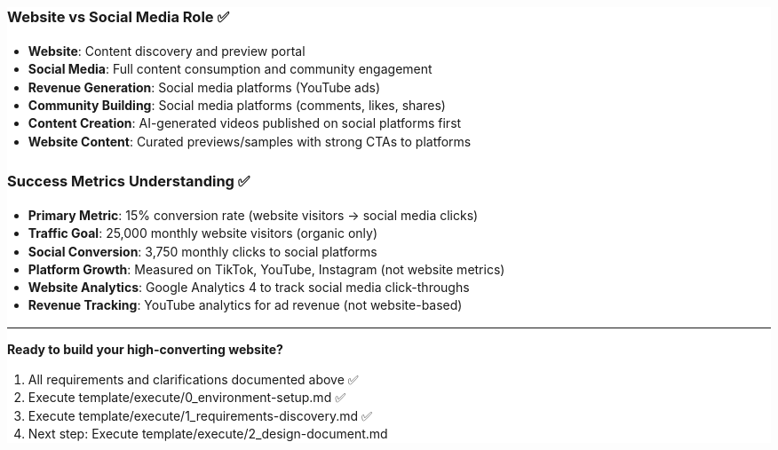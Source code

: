 ### Website vs Social Media Role ✅
- **Website**: Content discovery and preview portal
- **Social Media**: Full content consumption and community engagement  
- **Revenue Generation**: Social media platforms (YouTube ads)
- **Community Building**: Social media platforms (comments, likes, shares)
- **Content Creation**: AI-generated videos published on social platforms first
- **Website Content**: Curated previews/samples with strong CTAs to platforms

### Success Metrics Understanding ✅
- **Primary Metric**: 15% conversion rate (website visitors → social media clicks)
- **Traffic Goal**: 25,000 monthly website visitors (organic only)
- **Social Conversion**: 3,750 monthly clicks to social platforms
- **Platform Growth**: Measured on TikTok, YouTube, Instagram (not website metrics)
- **Website Analytics**: Google Analytics 4 to track social media click-throughs
- **Revenue Tracking**: YouTube analytics for ad revenue (not website-based)

---

**Ready to build your high-converting website?**
1. All requirements and clarifications documented above ✅
2. Execute template/execute/0_environment-setup.md ✅ 
3. Execute template/execute/1_requirements-discovery.md ✅
4. Next step: Execute template/execute/2_design-document.md